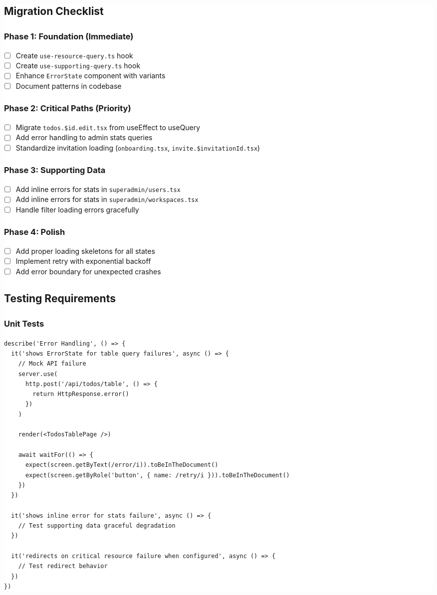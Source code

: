## Migration Checklist

### Phase 1: Foundation (Immediate)
- [ ] Create `use-resource-query.ts` hook
- [ ] Create `use-supporting-query.ts` hook  
- [ ] Enhance `ErrorState` component with variants
- [ ] Document patterns in codebase

### Phase 2: Critical Paths (Priority)
- [ ] Migrate `todos.$id.edit.tsx` from useEffect to useQuery
- [ ] Add error handling to admin stats queries
- [ ] Standardize invitation loading (`onboarding.tsx`, `invite.$invitationId.tsx`)

### Phase 3: Supporting Data
- [ ] Add inline errors for stats in `superadmin/users.tsx`
- [ ] Add inline errors for stats in `superadmin/workspaces.tsx`
- [ ] Handle filter loading errors gracefully

### Phase 4: Polish
- [ ] Add proper loading skeletons for all states
- [ ] Implement retry with exponential backoff
- [ ] Add error boundary for unexpected crashes

## Testing Requirements

### Unit Tests
```tsx
describe('Error Handling', () => {
  it('shows ErrorState for table query failures', async () => {
    // Mock API failure
    server.use(
      http.post('/api/todos/table', () => {
        return HttpResponse.error()
      })
    )
    
    render(<TodosTablePage />)
    
    await waitFor(() => {
      expect(screen.getByText(/error/i)).toBeInTheDocument()
      expect(screen.getByRole('button', { name: /retry/i })).toBeInTheDocument()
    })
  })
  
  it('shows inline error for stats failure', async () => {
    // Test supporting data graceful degradation
  })
  
  it('redirects on critical resource failure when configured', async () => {
    // Test redirect behavior
  })
})
```
